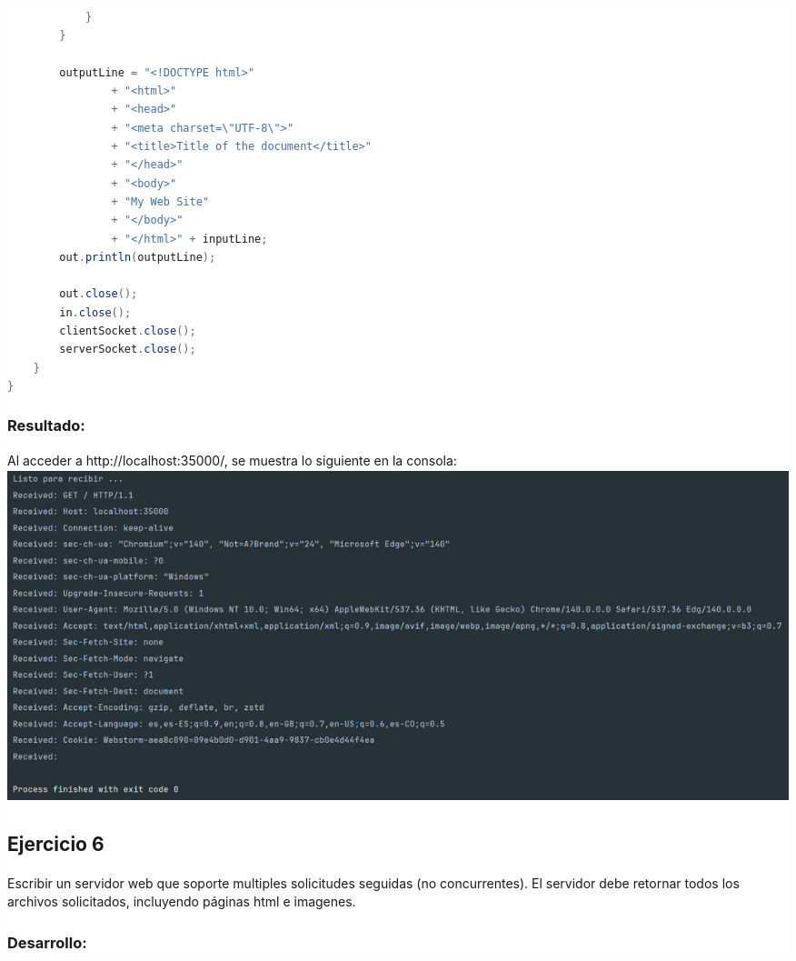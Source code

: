 ``` java
            }
        }

        outputLine = "<!DOCTYPE html>"
                + "<html>"
                + "<head>"
                + "<meta charset=\"UTF-8\">"
                + "<title>Title of the document</title>"
                + "</head>"
                + "<body>"
                + "My Web Site"
                + "</body>"
                + "</html>" + inputLine;
        out.println(outputLine);

        out.close();
        in.close();
        clientSocket.close();
        serverSocket.close();
    }
}
```

### Resultado:
Al acceder a http://localhost:35000/, se muestra lo siguiente en la consola:
![img.png](Ejercicio5/img/result.png)

## Ejercicio 6
Escribir un servidor web que soporte multiples solicitudes seguidas (no concurrentes). El servidor debe retornar todos los archivos solicitados, incluyendo páginas html e imagenes.
### Desarrollo:
